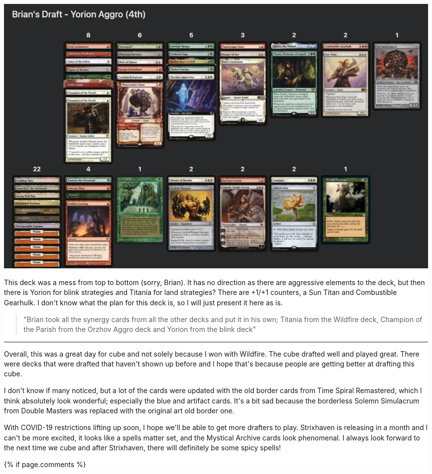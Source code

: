 ![Yorion Aggro](/images/decks/210327_Brian_Yorion_Aggro.jpg "Yorion Aggro")

This deck was a mess from top to bottom (sorry, Brian). It has no direction as there are aggressive elements to the deck, but then there is Yorion for blink strategies and Titania for land strategies? There are +1/+1 counters, a Sun Titan and Combustible Gearhulk. I don't know what the plan for this deck is, so I will just present it here as is.

> "Brian took all the synergy cards from all the other decks and put it in his own; Titania from the Wildfire deck, Champion of the Parish from the Orzhov Aggro deck and Yorion from the blink deck"

----

Overall, this was a great day for cube and not solely because I won with Wildfire. The cube drafted well and played great. There were decks that were drafted that haven't shown up before and I hope that's because people are getting better at drafting this cube.

I don't know if many noticed, but a lot of the cards were updated with the old border cards from Time Spiral Remastered, which I think absolutely look wonderful; especially the blue and artifact cards. It's a bit sad because the borderless Solemn Simulacrum from Double Masters was replaced with the original art old border one.

With COVID-19 restrictions lifting up soon, I hope we'll be able to get more drafters to play. Strixhaven is releasing in a month and I can't be more excited, it looks like a spells matter set, and the Mystical Archive cards look phenomenal. I always look forward to the next time we cube and after Strixhaven, there will definitely be some spicy spells!

{% if page.comments %}
<div id="disqus_thread"></div>
<script>
